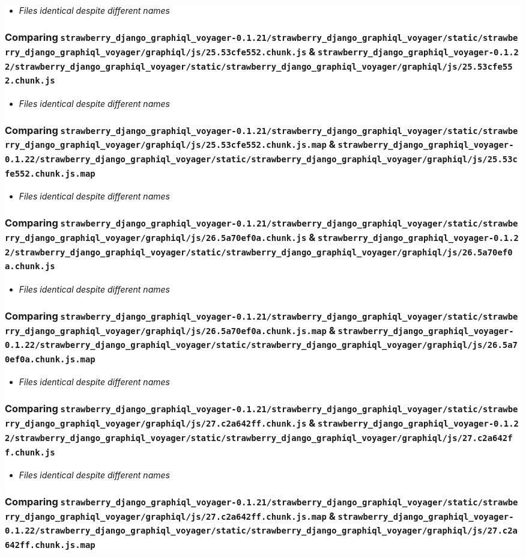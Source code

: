  * *Files identical despite different names*

### Comparing `strawberry_django_graphiql_voyager-0.1.21/strawberry_django_graphiql_voyager/static/strawberry_django_graphiql_voyager/graphiql/js/25.53cfe552.chunk.js` & `strawberry_django_graphiql_voyager-0.1.22/strawberry_django_graphiql_voyager/static/strawberry_django_graphiql_voyager/graphiql/js/25.53cfe552.chunk.js`

 * *Files identical despite different names*

### Comparing `strawberry_django_graphiql_voyager-0.1.21/strawberry_django_graphiql_voyager/static/strawberry_django_graphiql_voyager/graphiql/js/25.53cfe552.chunk.js.map` & `strawberry_django_graphiql_voyager-0.1.22/strawberry_django_graphiql_voyager/static/strawberry_django_graphiql_voyager/graphiql/js/25.53cfe552.chunk.js.map`

 * *Files identical despite different names*

### Comparing `strawberry_django_graphiql_voyager-0.1.21/strawberry_django_graphiql_voyager/static/strawberry_django_graphiql_voyager/graphiql/js/26.5a70ef0a.chunk.js` & `strawberry_django_graphiql_voyager-0.1.22/strawberry_django_graphiql_voyager/static/strawberry_django_graphiql_voyager/graphiql/js/26.5a70ef0a.chunk.js`

 * *Files identical despite different names*

### Comparing `strawberry_django_graphiql_voyager-0.1.21/strawberry_django_graphiql_voyager/static/strawberry_django_graphiql_voyager/graphiql/js/26.5a70ef0a.chunk.js.map` & `strawberry_django_graphiql_voyager-0.1.22/strawberry_django_graphiql_voyager/static/strawberry_django_graphiql_voyager/graphiql/js/26.5a70ef0a.chunk.js.map`

 * *Files identical despite different names*

### Comparing `strawberry_django_graphiql_voyager-0.1.21/strawberry_django_graphiql_voyager/static/strawberry_django_graphiql_voyager/graphiql/js/27.c2a642ff.chunk.js` & `strawberry_django_graphiql_voyager-0.1.22/strawberry_django_graphiql_voyager/static/strawberry_django_graphiql_voyager/graphiql/js/27.c2a642ff.chunk.js`

 * *Files identical despite different names*

### Comparing `strawberry_django_graphiql_voyager-0.1.21/strawberry_django_graphiql_voyager/static/strawberry_django_graphiql_voyager/graphiql/js/27.c2a642ff.chunk.js.map` & `strawberry_django_graphiql_voyager-0.1.22/strawberry_django_graphiql_voyager/static/strawberry_django_graphiql_voyager/graphiql/js/27.c2a642ff.chunk.js.map`
